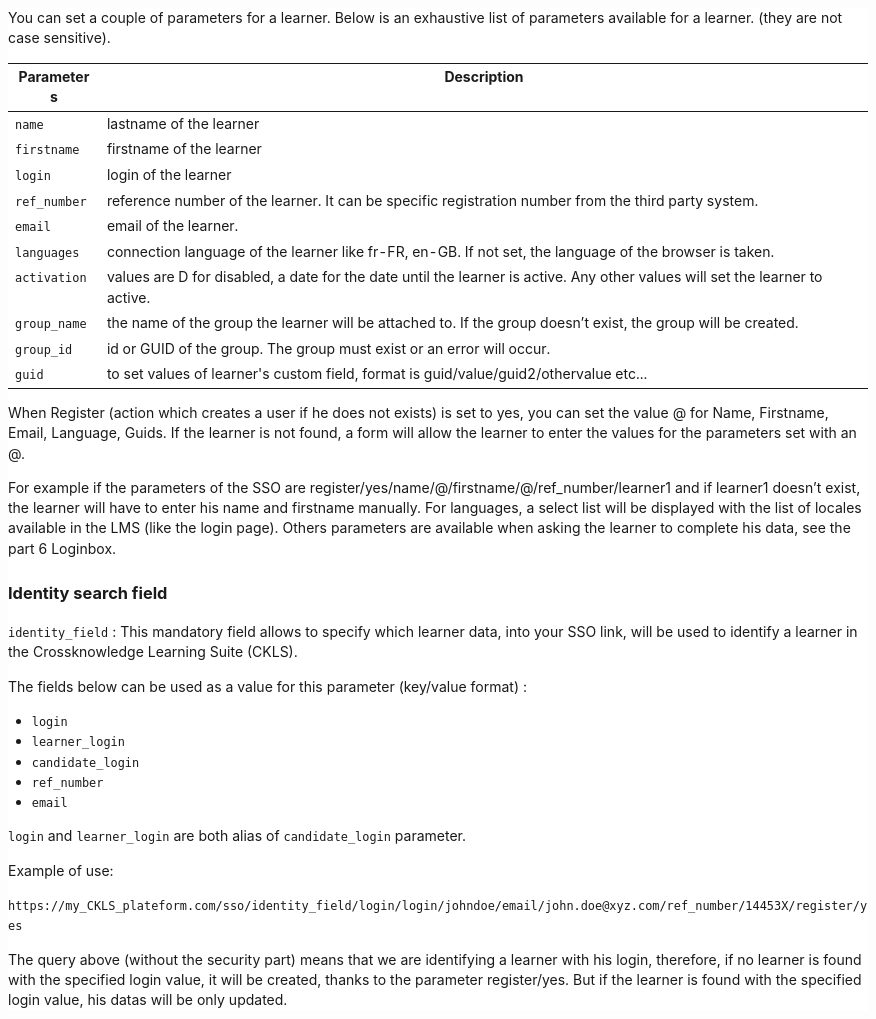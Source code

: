
You can set a couple of parameters for a learner. Below is an exhaustive list of parameters available for a learner. (they are not case sensitive).


Parameters | Description
--- | ---
`name`| lastname of the learner
`firstname`| firstname of the learner
`login`| login of the learner
`ref_number`| reference number of the learner. It can be specific registration number from the third party system.
`email` | email of the learner.
`languages`| connection language of the learner like fr-FR, en-GB. If not set, the language of the browser is taken.
`activation` | values are D for disabled, a date for the date until the learner is active. Any other values will set the learner to active.
`group_name` | 	the name of the group the learner will be attached to. If the group doesn’t exist, the group will be created.
`group_id` | 	id or GUID of the group. The group must exist or an error will occur.
`guid` | to set values of learner's custom field, format is guid/value/guid2/othervalue etc...

When Register (action which creates a user if he does not exists) is set to yes, you can set the value @ for Name, Firstname, Email, Language, Guids. 
If the learner is not found, a form will allow the learner to enter the values for the parameters set with an @.

For example if the parameters of the SSO are register/yes/name/@/firstname/@/ref_number/learner1 and if learner1 doesn’t exist, the learner will have to enter his name and firstname manually. 
For languages, a select list will be displayed with the list of locales available in the LMS (like the login page). 
Others parameters are available when asking the learner to complete his data, see the part 6 Loginbox.


### Identity search field


`identity_field` : This mandatory field allows to specify which learner data, into your SSO link, will be used to identify a learner in the Crossknowledge Learning Suite (CKLS).

The fields below can be used as a value for this parameter (key/value format) :

* `login`
* `learner_login`
* `candidate_login`
* `ref_number`
* `email`

`login` and `learner_login` are both alias of `candidate_login` parameter.

Example of use:

`https://my_CKLS_plateform.com/sso/identity_field/login/login/johndoe/email/john.doe@xyz.com/ref_number/14453X/register/yes`

The query above (without the security part) means that we are identifying a learner with his login, therefore, if no learner is found with the specified login value, it will be created, thanks to the parameter register/yes.
But if the learner is found with the specified login value, his datas will be only updated.
